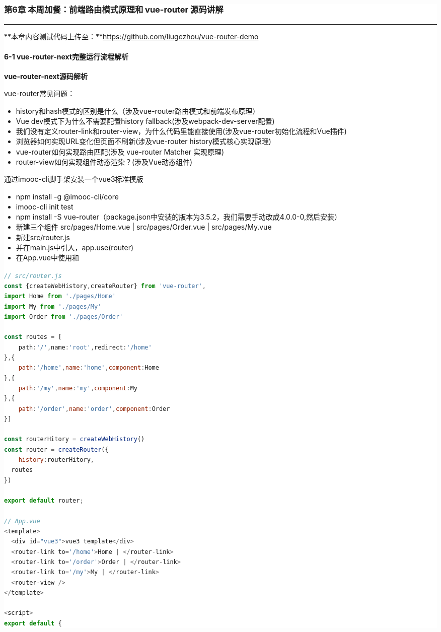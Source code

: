 ### 第6章 本周加餐：前端路由模式原理和 vue-router 源码讲解

------

**本章内容测试代码上传至：**https://github.com/liugezhou/vue-router-demo

#### 

#### 6-1 vue-router-next完整运行流程解析

**vue-router-next源码解析**

vue-router常见问题：

- history和hash模式的区别是什么（涉及vue-router路由模式和前端发布原理）
- Vue dev模式下为什么不需要配置history fallback(涉及webpack-dev-server配置)
- 我们没有定义router-link和router-view，为什么代码里能直接使用(涉及vue-router初始化流程和Vue插件)
- 浏览器如何实现URL变化但页面不刷新(涉及vue-router history模式核心实现原理)
- vue-router如何实现路由匹配(涉及 vue-router Matcher 实现原理)
- router-view如何实现组件动态渲染？(涉及Vue动态组件)

通过imooc-cli脚手架安装一个vue3标准模版

- npm install -g @imooc-cli/core   
- imooc-cli init test
- npm install -S vue-router（package.json中安装的版本为3.5.2，我们需要手动改成4.0.0-0,然后安装）
- 新建三个组件  src/pages/Home.vue | src/pages/Order.vue | src/pages/My.vue
- 新建src/router.js
- 并在main.js中引入，app.use(router)
- 在App.vue中使用<router-link/>和<router-view/>

```javascript
// src/router.js
const {createWebHistory,createRouter} from 'vue-router',
import Home from './pages/Home'
import My from './pages/My'
import Order from './pages/Order'

const routes = [
    path:'/',name:'root',redirect:'/home'
},{
    path:'/home',name:'home',component:Home
},{
    path:'/my',name:'my',component:My
},{
    path:'/order',name:'order',component:Order
}]

const routerHitory = createWebHistory()
const router = createRouter({
	history:routerHitory,
  routes
})

export default router;

// App.vue
<template>
  <div id="vue3">vue3 template</div>
  <router-link to='/home'>Home | </router-link>
  <router-link to='/order'>Order | </router-link>
  <router-link to='/my'>My | </router-link>
  <router-view />
</template>

<script>
export default {
```